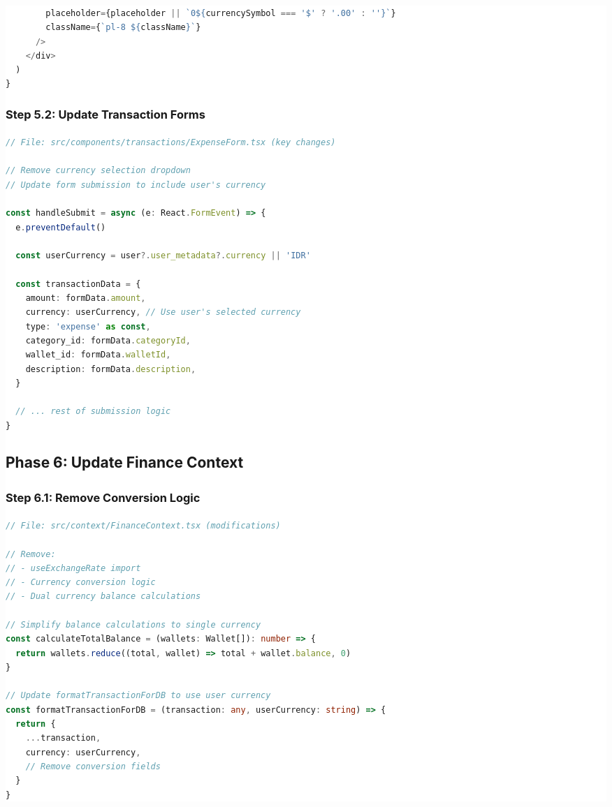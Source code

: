 ```typescript
        placeholder={placeholder || `0${currencySymbol === '$' ? '.00' : ''}`}
        className={`pl-8 ${className}`}
      />
    </div>
  )
}
```

### Step 5.2: Update Transaction Forms

```typescript
// File: src/components/transactions/ExpenseForm.tsx (key changes)

// Remove currency selection dropdown
// Update form submission to include user's currency

const handleSubmit = async (e: React.FormEvent) => {
  e.preventDefault()
  
  const userCurrency = user?.user_metadata?.currency || 'IDR'
  
  const transactionData = {
    amount: formData.amount,
    currency: userCurrency, // Use user's selected currency
    type: 'expense' as const,
    category_id: formData.categoryId,
    wallet_id: formData.walletId,
    description: formData.description,
  }
  
  // ... rest of submission logic
}
```

## Phase 6: Update Finance Context

### Step 6.1: Remove Conversion Logic

```typescript
// File: src/context/FinanceContext.tsx (modifications)

// Remove:
// - useExchangeRate import
// - Currency conversion logic
// - Dual currency balance calculations

// Simplify balance calculations to single currency
const calculateTotalBalance = (wallets: Wallet[]): number => {
  return wallets.reduce((total, wallet) => total + wallet.balance, 0)
}

// Update formatTransactionForDB to use user currency
const formatTransactionForDB = (transaction: any, userCurrency: string) => {
  return {
    ...transaction,
    currency: userCurrency,
    // Remove conversion fields
  }
}
```
